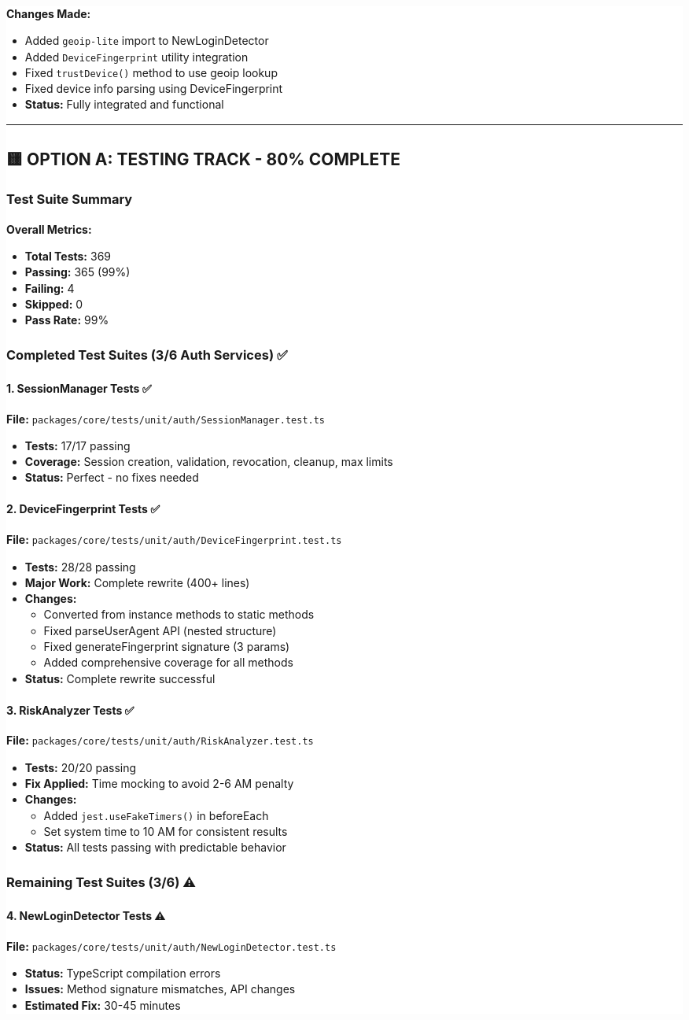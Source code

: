 **Changes Made:**
- Added `geoip-lite` import to NewLoginDetector
- Added `DeviceFingerprint` utility integration
- Fixed `trustDevice()` method to use geoip lookup
- Fixed device info parsing using DeviceFingerprint
- **Status:** Fully integrated and functional

---

## 🟨 OPTION A: TESTING TRACK - 80% COMPLETE

### Test Suite Summary
**Overall Metrics:**
- **Total Tests:** 369
- **Passing:** 365 (99%)
- **Failing:** 4
- **Skipped:** 0
- **Pass Rate:** 99%

### Completed Test Suites (3/6 Auth Services) ✅

#### 1. SessionManager Tests ✅
**File:** `packages/core/tests/unit/auth/SessionManager.test.ts`
- **Tests:** 17/17 passing
- **Coverage:** Session creation, validation, revocation, cleanup, max limits
- **Status:** Perfect - no fixes needed

#### 2. DeviceFingerprint Tests ✅
**File:** `packages/core/tests/unit/auth/DeviceFingerprint.test.ts`
- **Tests:** 28/28 passing
- **Major Work:** Complete rewrite (400+ lines)
- **Changes:**
  - Converted from instance methods to static methods
  - Fixed parseUserAgent API (nested structure)
  - Fixed generateFingerprint signature (3 params)
  - Added comprehensive coverage for all methods
- **Status:** Complete rewrite successful

#### 3. RiskAnalyzer Tests ✅
**File:** `packages/core/tests/unit/auth/RiskAnalyzer.test.ts`
- **Tests:** 20/20 passing
- **Fix Applied:** Time mocking to avoid 2-6 AM penalty
- **Changes:**
  - Added `jest.useFakeTimers()` in beforeEach
  - Set system time to 10 AM for consistent results
- **Status:** All tests passing with predictable behavior

### Remaining Test Suites (3/6) ⚠️

#### 4. NewLoginDetector Tests ⚠️
**File:** `packages/core/tests/unit/auth/NewLoginDetector.test.ts`
- **Status:** TypeScript compilation errors
- **Issues:** Method signature mismatches, API changes
- **Estimated Fix:** 30-45 minutes
